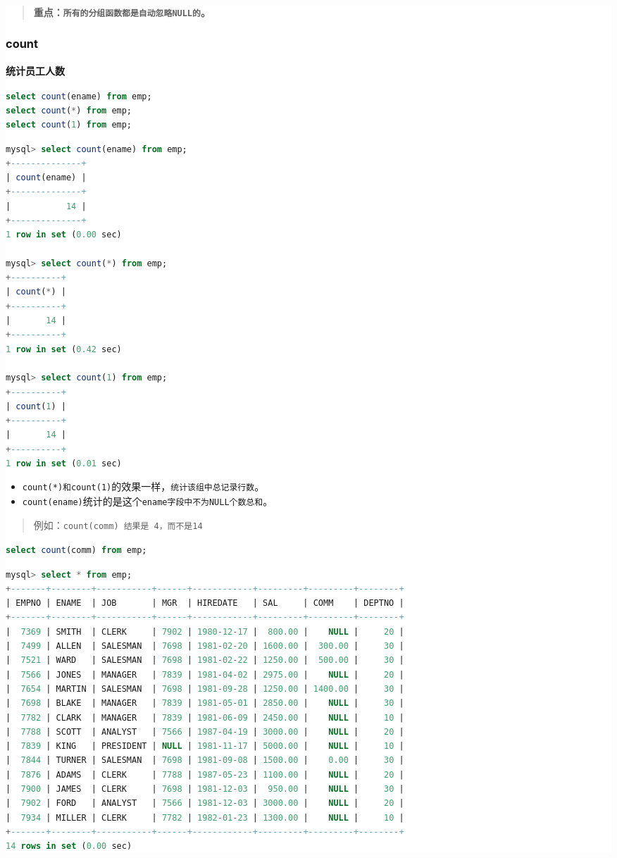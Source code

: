```sql [SQL]
```
> **重点：`所有的分组函数都是自动忽略NULL的`。**

### count

**统计员工人数**

```sql [SQL]
select count(ename) from emp;
select count(*) from emp;
select count(1) from emp;
```
```sql [SQL]
mysql> select count(ename) from emp;
+--------------+
| count(ename) |
+--------------+
|           14 |
+--------------+
1 row in set (0.00 sec)

mysql> select count(*) from emp;
+----------+
| count(*) |
+----------+
|       14 |
+----------+
1 row in set (0.42 sec)

mysql> select count(1) from emp;
+----------+
| count(1) |
+----------+
|       14 |
+----------+
1 row in set (0.01 sec)
```
+ `count(*)和count(1)`的效果一样，`统计该组中总记录行数`。
+ `count(ename)`统计的是这个`ename字段中不为NULL个数总和`。

> 例如：`count(comm) 结果是 4，而不是14`

```sql [SQL]
select count(comm) from emp;
```
```sql [SQL]
mysql> select * from emp;
+-------+--------+-----------+------+------------+---------+---------+--------+
| EMPNO | ENAME  | JOB       | MGR  | HIREDATE   | SAL     | COMM    | DEPTNO |
+-------+--------+-----------+------+------------+---------+---------+--------+
|  7369 | SMITH  | CLERK     | 7902 | 1980-12-17 |  800.00 |    NULL |     20 |
|  7499 | ALLEN  | SALESMAN  | 7698 | 1981-02-20 | 1600.00 |  300.00 |     30 |
|  7521 | WARD   | SALESMAN  | 7698 | 1981-02-22 | 1250.00 |  500.00 |     30 |
|  7566 | JONES  | MANAGER   | 7839 | 1981-04-02 | 2975.00 |    NULL |     20 |
|  7654 | MARTIN | SALESMAN  | 7698 | 1981-09-28 | 1250.00 | 1400.00 |     30 |
|  7698 | BLAKE  | MANAGER   | 7839 | 1981-05-01 | 2850.00 |    NULL |     30 |
|  7782 | CLARK  | MANAGER   | 7839 | 1981-06-09 | 2450.00 |    NULL |     10 |
|  7788 | SCOTT  | ANALYST   | 7566 | 1987-04-19 | 3000.00 |    NULL |     20 |
|  7839 | KING   | PRESIDENT | NULL | 1981-11-17 | 5000.00 |    NULL |     10 |
|  7844 | TURNER | SALESMAN  | 7698 | 1981-09-08 | 1500.00 |    0.00 |     30 |
|  7876 | ADAMS  | CLERK     | 7788 | 1987-05-23 | 1100.00 |    NULL |     20 |
|  7900 | JAMES  | CLERK     | 7698 | 1981-12-03 |  950.00 |    NULL |     30 |
|  7902 | FORD   | ANALYST   | 7566 | 1981-12-03 | 3000.00 |    NULL |     20 |
|  7934 | MILLER | CLERK     | 7782 | 1982-01-23 | 1300.00 |    NULL |     10 |
+-------+--------+-----------+------+------------+---------+---------+--------+
14 rows in set (0.00 sec)
```